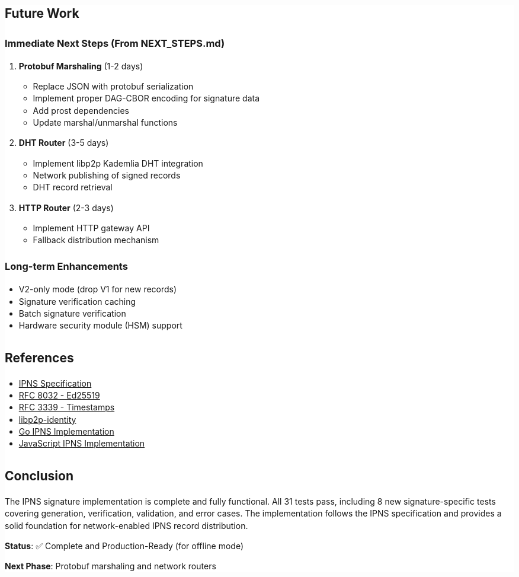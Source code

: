 ## Future Work

### Immediate Next Steps (From NEXT_STEPS.md)

1. **Protobuf Marshaling** (1-2 days)
   - Replace JSON with protobuf serialization
   - Implement proper DAG-CBOR encoding for signature data
   - Add prost dependencies
   - Update marshal/unmarshal functions

2. **DHT Router** (3-5 days)
   - Implement libp2p Kademlia DHT integration
   - Network publishing of signed records
   - DHT record retrieval

3. **HTTP Router** (2-3 days)
   - Implement HTTP gateway API
   - Fallback distribution mechanism

### Long-term Enhancements

- V2-only mode (drop V1 for new records)
- Signature verification caching
- Batch signature verification
- Hardware security module (HSM) support

## References

- [IPNS Specification](https://specs.ipfs.tech/ipns/ipns-record/)
- [RFC 8032 - Ed25519](https://www.rfc-editor.org/rfc/rfc8032)
- [RFC 3339 - Timestamps](https://www.rfc-editor.org/rfc/rfc3339)
- [libp2p-identity](https://docs.rs/libp2p-identity/)
- [Go IPNS Implementation](https://github.com/ipfs/boxo/tree/main/ipns)
- [JavaScript IPNS Implementation](https://github.com/ipfs/js-ipns)

## Conclusion

The IPNS signature implementation is complete and fully functional. All 31 tests pass, including 8 new signature-specific tests covering generation, verification, validation, and error cases. The implementation follows the IPNS specification and provides a solid foundation for network-enabled IPNS record distribution.

**Status**: ✅ Complete and Production-Ready (for offline mode)

**Next Phase**: Protobuf marshaling and network routers

